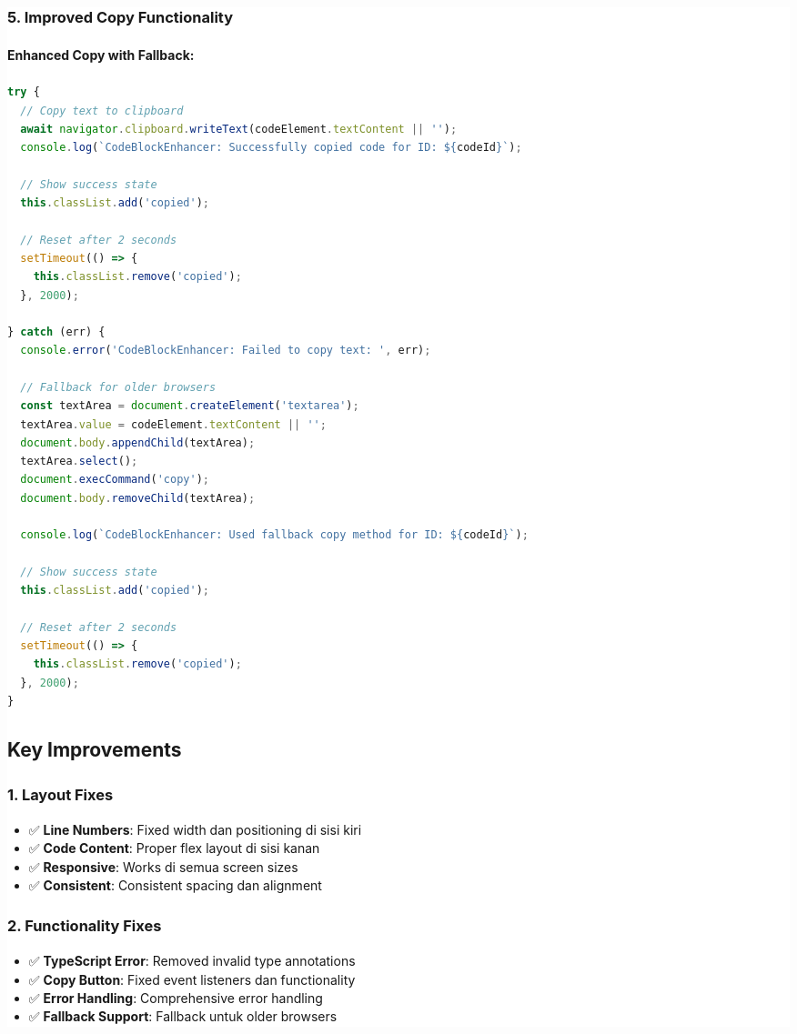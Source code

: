### **5. Improved Copy Functionality**

#### **Enhanced Copy with Fallback:**
```javascript
try {
  // Copy text to clipboard
  await navigator.clipboard.writeText(codeElement.textContent || '');
  console.log(`CodeBlockEnhancer: Successfully copied code for ID: ${codeId}`);
  
  // Show success state
  this.classList.add('copied');
  
  // Reset after 2 seconds
  setTimeout(() => {
    this.classList.remove('copied');
  }, 2000);
  
} catch (err) {
  console.error('CodeBlockEnhancer: Failed to copy text: ', err);
  
  // Fallback for older browsers
  const textArea = document.createElement('textarea');
  textArea.value = codeElement.textContent || '';
  document.body.appendChild(textArea);
  textArea.select();
  document.execCommand('copy');
  document.body.removeChild(textArea);
  
  console.log(`CodeBlockEnhancer: Used fallback copy method for ID: ${codeId}`);
  
  // Show success state
  this.classList.add('copied');
  
  // Reset after 2 seconds
  setTimeout(() => {
    this.classList.remove('copied');
  }, 2000);
}
```

## Key Improvements

### **1. Layout Fixes**
- ✅ **Line Numbers**: Fixed width dan positioning di sisi kiri
- ✅ **Code Content**: Proper flex layout di sisi kanan
- ✅ **Responsive**: Works di semua screen sizes
- ✅ **Consistent**: Consistent spacing dan alignment

### **2. Functionality Fixes**
- ✅ **TypeScript Error**: Removed invalid type annotations
- ✅ **Copy Button**: Fixed event listeners dan functionality
- ✅ **Error Handling**: Comprehensive error handling
- ✅ **Fallback Support**: Fallback untuk older browsers
